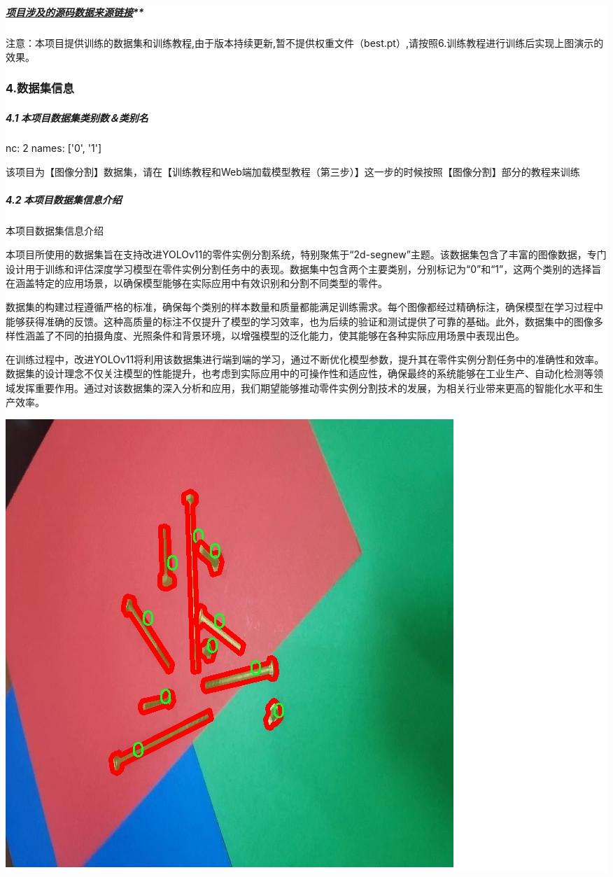 ##### [项目涉及的源码数据来源链接](https://kdocs.cn/l/cszuIiCKVNis)**

注意：本项目提供训练的数据集和训练教程,由于版本持续更新,暂不提供权重文件（best.pt）,请按照6.训练教程进行训练后实现上图演示的效果。

### 4.数据集信息

##### 4.1 本项目数据集类别数＆类别名

nc: 2
names: ['0', '1']



该项目为【图像分割】数据集，请在【训练教程和Web端加载模型教程（第三步）】这一步的时候按照【图像分割】部分的教程来训练

##### 4.2 本项目数据集信息介绍

本项目数据集信息介绍

本项目所使用的数据集旨在支持改进YOLOv11的零件实例分割系统，特别聚焦于“2d-segnew”主题。该数据集包含了丰富的图像数据，专门设计用于训练和评估深度学习模型在零件实例分割任务中的表现。数据集中包含两个主要类别，分别标记为“0”和“1”，这两个类别的选择旨在涵盖特定的应用场景，以确保模型能够在实际应用中有效识别和分割不同类型的零件。

数据集的构建过程遵循严格的标准，确保每个类别的样本数量和质量都能满足训练需求。每个图像都经过精确标注，确保模型在学习过程中能够获得准确的反馈。这种高质量的标注不仅提升了模型的学习效率，也为后续的验证和测试提供了可靠的基础。此外，数据集中的图像多样性涵盖了不同的拍摄角度、光照条件和背景环境，以增强模型的泛化能力，使其能够在各种实际应用场景中表现出色。

在训练过程中，改进YOLOv11将利用该数据集进行端到端的学习，通过不断优化模型参数，提升其在零件实例分割任务中的准确性和效率。数据集的设计理念不仅关注模型的性能提升，也考虑到实际应用中的可操作性和适应性，确保最终的系统能够在工业生产、自动化检测等领域发挥重要作用。通过对该数据集的深入分析和应用，我们期望能够推动零件实例分割技术的发展，为相关行业带来更高的智能化水平和生产效率。

![4.png](4.png)
